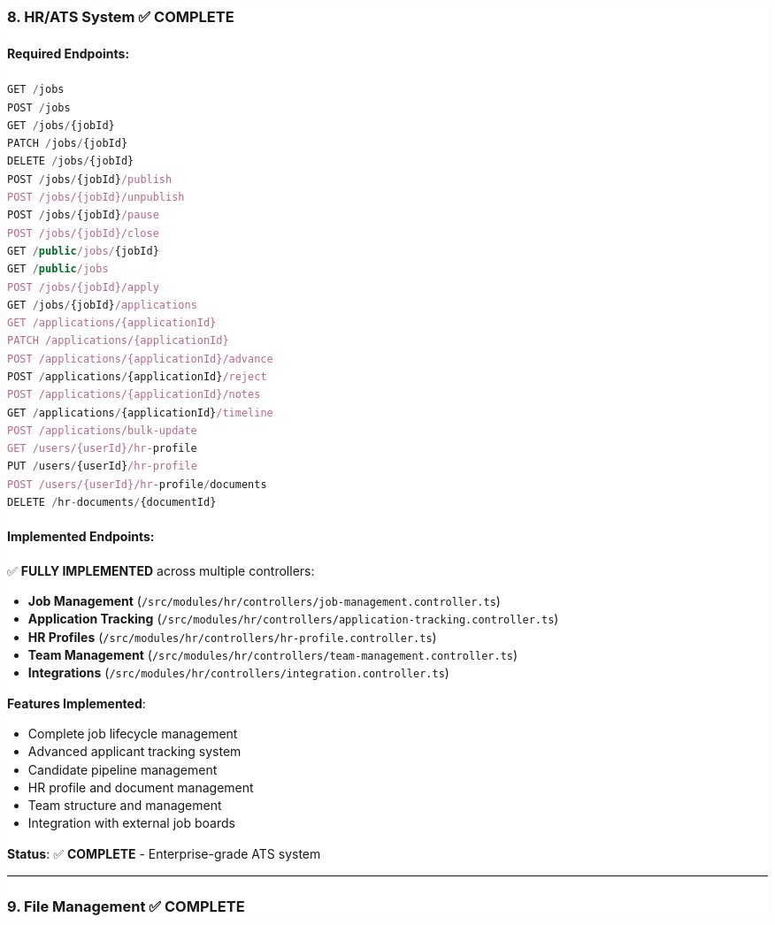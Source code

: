 ### **8. HR/ATS System** ✅ **COMPLETE**

#### **Required Endpoints**:
```typescript
GET /jobs
POST /jobs
GET /jobs/{jobId}
PATCH /jobs/{jobId}
DELETE /jobs/{jobId}
POST /jobs/{jobId}/publish
POST /jobs/{jobId}/unpublish
POST /jobs/{jobId}/pause
POST /jobs/{jobId}/close
GET /public/jobs/{jobId}
GET /public/jobs
POST /jobs/{jobId}/apply
GET /jobs/{jobId}/applications
GET /applications/{applicationId}
PATCH /applications/{applicationId}
POST /applications/{applicationId}/advance
POST /applications/{applicationId}/reject
POST /applications/{applicationId}/notes
GET /applications/{applicationId}/timeline
POST /applications/bulk-update
GET /users/{userId}/hr-profile
PUT /users/{userId}/hr-profile
POST /users/{userId}/hr-profile/documents
DELETE /hr-documents/{documentId}
```

#### **Implemented Endpoints**:
✅ **FULLY IMPLEMENTED** across multiple controllers:
- **Job Management** (`/src/modules/hr/controllers/job-management.controller.ts`)
- **Application Tracking** (`/src/modules/hr/controllers/application-tracking.controller.ts`)
- **HR Profiles** (`/src/modules/hr/controllers/hr-profile.controller.ts`)
- **Team Management** (`/src/modules/hr/controllers/team-management.controller.ts`)
- **Integrations** (`/src/modules/hr/controllers/integration.controller.ts`)

**Features Implemented**:
- Complete job lifecycle management
- Advanced applicant tracking system
- Candidate pipeline management
- HR profile and document management
- Team structure and management
- Integration with external job boards

**Status**: ✅ **COMPLETE** - Enterprise-grade ATS system

---

### **9. File Management** ✅ **COMPLETE**
